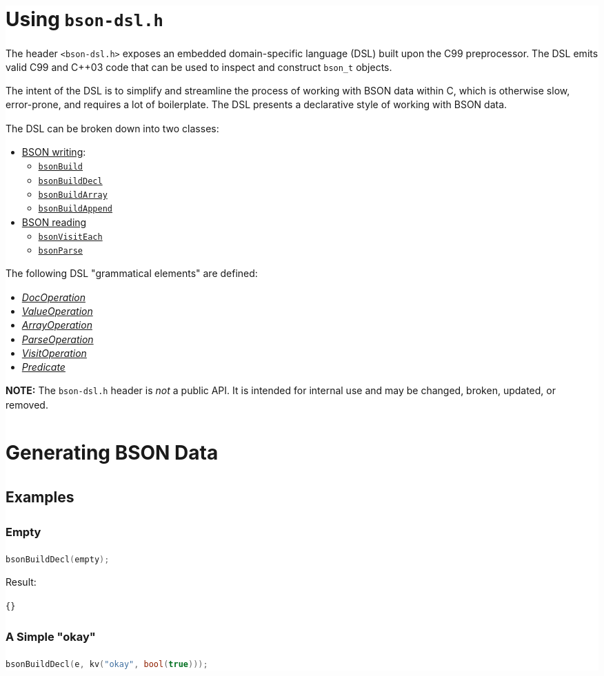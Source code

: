 # Using `bson-dsl.h`

The header `<bson-dsl.h>` exposes an embedded domain-specific language
(DSL) built upon the C99 preprocessor. The DSL emits valid C99 and C++03 code
that can be used to inspect and construct `bson_t` objects.

The intent of the DSL is to simplify and streamline the process of working with
BSON data within C, which is otherwise slow, error-prone, and requires a lot of
boilerplate. The DSL presents a declarative style of working with BSON data.

The DSL can be broken down into two classes:

- [BSON writing](#generating-bson-data):
  - [`bsonBuild`](#bsonbuild)
  - [`bsonBuildDecl`](#bsonbuilddecl)
  - [`bsonBuildArray`](#bsonbuildarray)
  - [`bsonBuildAppend`](#bsonbuildappend)
- [BSON reading](#reading-bson-data)
  - [`bsonVisitEach`](#bsonvisiteach)
  - [`bsonParse`](#bsonparse)

The following DSL "grammatical elements" are defined:

- [*DocOperation*](#docoperation)
- [*ValueOperation*](#valueoperation)
- [*ArrayOperation*](#arrayoperation)
- [*ParseOperation*](#parseoperation)
- [*VisitOperation*](#visitoperation)
- [*Predicate*](#predicate)

**NOTE:** The `bson-dsl.h` header is *not* a public API. It is intended for
internal use and may be changed, broken, updated, or removed.

# Generating BSON Data

## Examples

### Empty

```c
bsonBuildDecl(empty);
```

Result:

```js
{}
```

### A Simple "okay"

```c
bsonBuildDecl(e, kv("okay", bool(true)));
```
